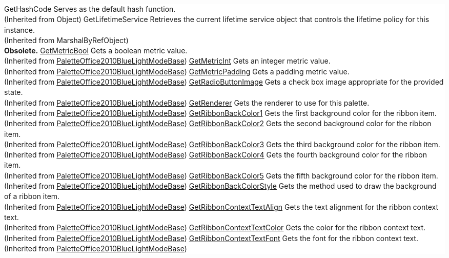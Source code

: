 <tr>
<td>GetHashCode</td>
<td>Serves as the default hash function.<br />(Inherited from Object)</td></tr>
<tr>
<td>GetLifetimeService</td>
<td>Retrieves the current lifetime service object that controls the lifetime policy for this instance.<br />(Inherited from MarshalByRefObject)<br /><strong>Obsolete.</strong></td></tr>
<tr>
<td><a href="deb0b81e-5cac-37ed-b44a-1263365f186f.md">GetMetricBool</a></td>
<td>Gets a boolean metric value.<br />(Inherited from <a href="a32033b4-2b2f-7da0-7b7b-0fe9b0fb4f77.md">PaletteOffice2010BlueLightModeBase</a>)</td></tr>
<tr>
<td><a href="70283762-3f24-ae97-e284-24fd17d2ed4e.md">GetMetricInt</a></td>
<td>Gets an integer metric value.<br />(Inherited from <a href="a32033b4-2b2f-7da0-7b7b-0fe9b0fb4f77.md">PaletteOffice2010BlueLightModeBase</a>)</td></tr>
<tr>
<td><a href="079b50cf-e80a-ec5c-9a34-fc440079a04f.md">GetMetricPadding</a></td>
<td>Gets a padding metric value.<br />(Inherited from <a href="a32033b4-2b2f-7da0-7b7b-0fe9b0fb4f77.md">PaletteOffice2010BlueLightModeBase</a>)</td></tr>
<tr>
<td><a href="92c6b60a-247e-0a1c-9968-85982a52d35f.md">GetRadioButtonImage</a></td>
<td>Gets a check box image appropriate for the provided state.<br />(Inherited from <a href="a32033b4-2b2f-7da0-7b7b-0fe9b0fb4f77.md">PaletteOffice2010BlueLightModeBase</a>)</td></tr>
<tr>
<td><a href="805a5bf9-abab-82e6-e1da-b5ef7bdc1b9a.md">GetRenderer</a></td>
<td>Gets the renderer to use for this palette.<br />(Inherited from <a href="a32033b4-2b2f-7da0-7b7b-0fe9b0fb4f77.md">PaletteOffice2010BlueLightModeBase</a>)</td></tr>
<tr>
<td><a href="03f4a3e6-2c7a-6e30-a8b5-20c57f932865.md">GetRibbonBackColor1</a></td>
<td>Gets the first background color for the ribbon item.<br />(Inherited from <a href="a32033b4-2b2f-7da0-7b7b-0fe9b0fb4f77.md">PaletteOffice2010BlueLightModeBase</a>)</td></tr>
<tr>
<td><a href="5a96d3d2-87f9-35ea-bd2f-060a3bf968af.md">GetRibbonBackColor2</a></td>
<td>Gets the second background color for the ribbon item.<br />(Inherited from <a href="a32033b4-2b2f-7da0-7b7b-0fe9b0fb4f77.md">PaletteOffice2010BlueLightModeBase</a>)</td></tr>
<tr>
<td><a href="b253ad2b-3973-a6e6-def6-a7cd202ac983.md">GetRibbonBackColor3</a></td>
<td>Gets the third background color for the ribbon item.<br />(Inherited from <a href="a32033b4-2b2f-7da0-7b7b-0fe9b0fb4f77.md">PaletteOffice2010BlueLightModeBase</a>)</td></tr>
<tr>
<td><a href="65249ae9-df9c-3e42-6d68-6a3df0870ed2.md">GetRibbonBackColor4</a></td>
<td>Gets the fourth background color for the ribbon item.<br />(Inherited from <a href="a32033b4-2b2f-7da0-7b7b-0fe9b0fb4f77.md">PaletteOffice2010BlueLightModeBase</a>)</td></tr>
<tr>
<td><a href="095dbe72-9c9e-edba-fd5d-f6c1f86342f5.md">GetRibbonBackColor5</a></td>
<td>Gets the fifth background color for the ribbon item.<br />(Inherited from <a href="a32033b4-2b2f-7da0-7b7b-0fe9b0fb4f77.md">PaletteOffice2010BlueLightModeBase</a>)</td></tr>
<tr>
<td><a href="7ec9a80b-6276-539e-24a0-8247f123987e.md">GetRibbonBackColorStyle</a></td>
<td>Gets the method used to draw the background of a ribbon item.<br />(Inherited from <a href="a32033b4-2b2f-7da0-7b7b-0fe9b0fb4f77.md">PaletteOffice2010BlueLightModeBase</a>)</td></tr>
<tr>
<td><a href="efd8e8dc-61d8-1cdf-388c-59528ecf1ff7.md">GetRibbonContextTextAlign</a></td>
<td>Gets the text alignment for the ribbon context text.<br />(Inherited from <a href="a32033b4-2b2f-7da0-7b7b-0fe9b0fb4f77.md">PaletteOffice2010BlueLightModeBase</a>)</td></tr>
<tr>
<td><a href="f4517d7a-70b5-6181-9c94-149bc8c24261.md">GetRibbonContextTextColor</a></td>
<td>Gets the color for the ribbon context text.<br />(Inherited from <a href="a32033b4-2b2f-7da0-7b7b-0fe9b0fb4f77.md">PaletteOffice2010BlueLightModeBase</a>)</td></tr>
<tr>
<td><a href="dc90b058-5537-1e73-4af3-936d088d1652.md">GetRibbonContextTextFont</a></td>
<td>Gets the font for the ribbon context text.<br />(Inherited from <a href="a32033b4-2b2f-7da0-7b7b-0fe9b0fb4f77.md">PaletteOffice2010BlueLightModeBase</a>)</td></tr>
<tr>